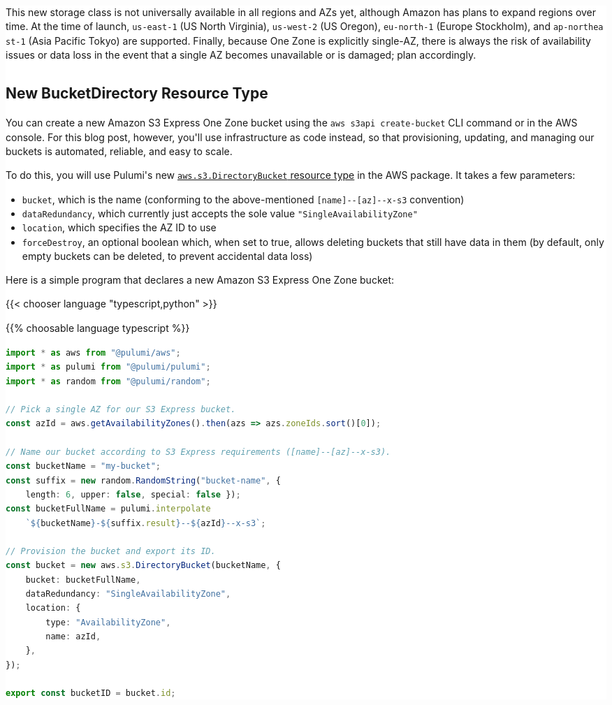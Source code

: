 This new storage class is not universally available in all regions and AZs yet, although Amazon has plans to expand regions over time. At the time of launch, `us-east-1` (US North Virginia), `us-west-2` (US Oregon), `eu-north-1` (Europe Stockholm), and `ap-northeast-1` (Asia Pacific Tokyo) are supported. Finally, because One Zone is explicitly single-AZ, there is always the risk of availability issues or data loss in the event that a single AZ becomes unavailable or is damaged; plan accordingly.

## New BucketDirectory Resource Type

You can create a new Amazon S3 Express One Zone bucket using the `aws s3api create-bucket` CLI command or in the AWS console. For this blog post, however, you'll use infrastructure as code instead, so that provisioning, updating, and managing our buckets is automated, reliable, and easy to scale.

To do this, you will use Pulumi's new [`aws.s3.DirectoryBucket` resource type](/registry/packages/aws/api-docs/s3/directorybucket/) in the AWS package. It takes a few parameters:

* `bucket`, which is the name (conforming to the above-mentioned `[name]--[az]--x-s3` convention)
* `dataRedundancy`, which currently just accepts the sole value `"SingleAvailabilityZone"`
* `location`, which specifies the AZ ID to use
* `forceDestroy`, an optional boolean which, when set to true, allows deleting buckets that still have data in them (by default, only empty buckets can be deleted, to prevent accidental data loss)

Here is a simple program that declares a new Amazon S3 Express One Zone bucket:

{{< chooser language "typescript,python" >}}

{{% choosable language typescript %}}

```typescript
import * as aws from "@pulumi/aws";
import * as pulumi from "@pulumi/pulumi";
import * as random from "@pulumi/random";

// Pick a single AZ for our S3 Express bucket.
const azId = aws.getAvailabilityZones().then(azs => azs.zoneIds.sort()[0]);

// Name our bucket according to S3 Express requirements ([name]--[az]--x-s3).
const bucketName = "my-bucket";
const suffix = new random.RandomString("bucket-name", {
    length: 6, upper: false, special: false });
const bucketFullName = pulumi.interpolate
    `${bucketName}-${suffix.result}--${azId}--x-s3`;

// Provision the bucket and export its ID.
const bucket = new aws.s3.DirectoryBucket(bucketName, {
    bucket: bucketFullName,
    dataRedundancy: "SingleAvailabilityZone",
    location: {
        type: "AvailabilityZone",
        name: azId,
    },
});

export const bucketID = bucket.id;
```
